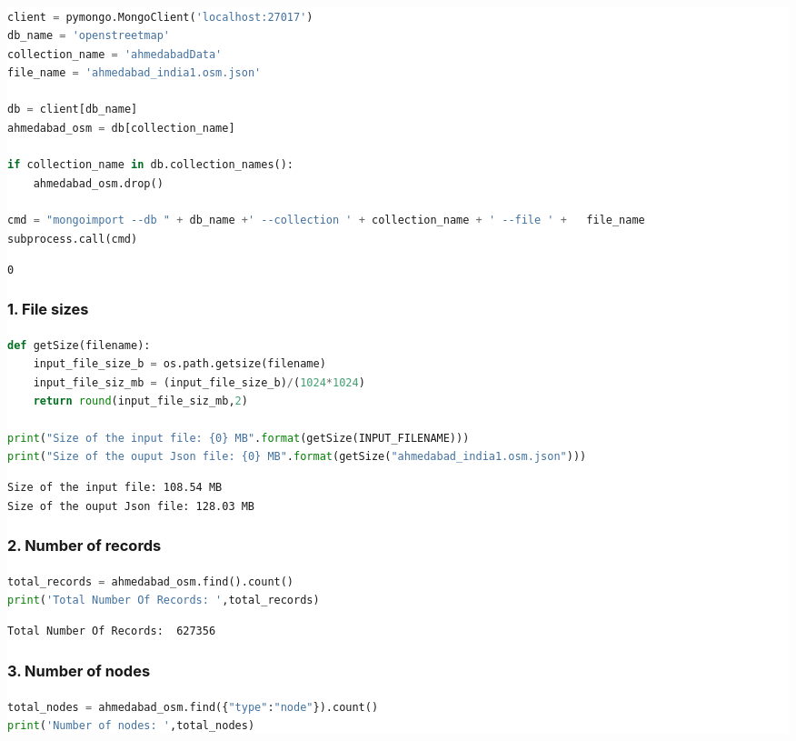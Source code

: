 

```python
client = pymongo.MongoClient('localhost:27017')
db_name = 'openstreetmap'
collection_name = 'ahmedabadData'
file_name = 'ahmedabad_india1.osm.json'

db = client[db_name]
ahmedabad_osm = db[collection_name]
    
if collection_name in db.collection_names():
    ahmedabad_osm.drop()

cmd = "mongoimport --db " + db_name +' --collection ' + collection_name + ' --file ' +   file_name
subprocess.call(cmd)
```




    0




### 1. File sizes


```python
def getSize(filename):
    input_file_size_b = os.path.getsize(filename)
    input_file_siz_mb = (input_file_size_b)/(1024*1024)
    return round(input_file_siz_mb,2)

print("Size of the input file: {0} MB".format(getSize(INPUT_FILENAME)))
print("Size of the ouput Json file: {0} MB".format(getSize("ahmedabad_india1.osm.json")))
```

    Size of the input file: 108.54 MB
    Size of the ouput Json file: 128.03 MB
    

### 2. Number of records


```python
total_records = ahmedabad_osm.find().count()
print('Total Number Of Records: ',total_records)
```

    Total Number Of Records:  627356
    

###  3. Number of nodes


```python
total_nodes = ahmedabad_osm.find({"type":"node"}).count()
print('Number of nodes: ',total_nodes)
```

